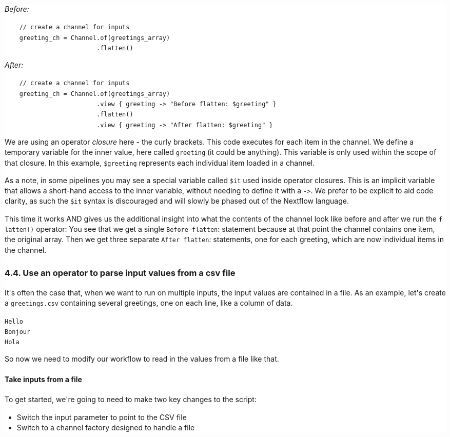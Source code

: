 *Before:*
```nextflow
    // create a channel for inputs
    greeting_ch = Channel.of(greetings_array)
                         .flatten()
```

*After:*
```nextflow
    // create a channel for inputs
    greeting_ch = Channel.of(greetings_array)
                         .view { greeting -> "Before flatten: $greeting" }
                         .flatten()
                         .view { greeting -> "After flatten: $greeting" }
```

We are using an operator *closure* here - the curly brackets. This code executes for each item in the channel. 
We define a temporary variable for the inner value, here called `greeting` (it could be anything). This variable is only used within the scope of that closure. 
In this example, `$greeting` represents each individual item loaded in a channel.

As a note, in some pipelines you may see a special variable called `$it` used inside operator closures. This is an implicit variable that allows a short-hand access to the inner variable, without needing to define it with a `->`. We prefer to be explicit to aid code clarity, as such the `$it` syntax is discouraged and will slowly be phased out of the Nextflow language.

This time it works AND gives us the additional insight into what the contents of the channel look like before and after we run the `flatten()` operator: 
You see that we get a single `Before flatten`: statement because at that point the channel contains one item, the original array. 
Then we get three separate `After flatten`: statements, one for each greeting, which are now individual items in the channel.

### 4.4. Use an operator to parse input values from a csv file

It's often the case that, when we want to run on multiple inputs, the input values are contained in a file. 
As an example, let's create a `greetings.csv` containing several greetings, one on each line, like a column of data.

```text
Hello
Bonjour
Hola
```

So now we need to modify our workflow to read in the values from a file like that.

#### Take inputs from a file

To get started, we're going to need to make two key changes to the script:

- Switch the input parameter to point to the CSV file
- Switch to a channel factory designed to handle a file
